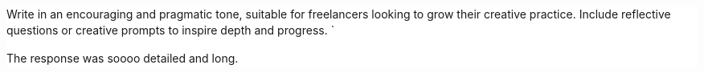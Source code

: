 Write in an encouraging and pragmatic tone, suitable for freelancers looking to grow their creative practice.
Include reflective questions or creative prompts to inspire depth and progress.
`

The response was soooo detailed and long.
